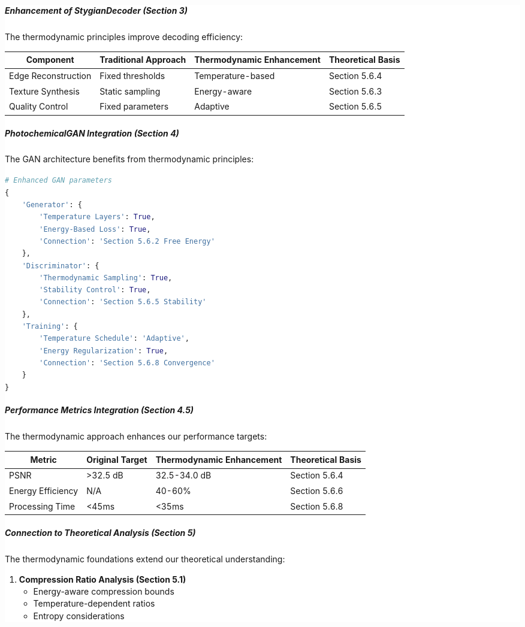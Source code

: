 ##### Enhancement of StygianDecoder (Section 3)

The thermodynamic principles improve decoding efficiency:

| Component | Traditional Approach | Thermodynamic Enhancement | Theoretical Basis |
|-----------|---------------------|---------------------------|-------------------|
| Edge Reconstruction | Fixed thresholds | Temperature-based | Section 5.6.4 |
| Texture Synthesis | Static sampling | Energy-aware | Section 5.6.3 |
| Quality Control | Fixed parameters | Adaptive | Section 5.6.5 |

##### PhotochemicalGAN Integration (Section 4)

The GAN architecture benefits from thermodynamic principles:

```python
# Enhanced GAN parameters
{
    'Generator': {
        'Temperature Layers': True,
        'Energy-Based Loss': True,
        'Connection': 'Section 5.6.2 Free Energy'
    },
    'Discriminator': {
        'Thermodynamic Sampling': True,
        'Stability Control': True,
        'Connection': 'Section 5.6.5 Stability'
    },
    'Training': {
        'Temperature Schedule': 'Adaptive',
        'Energy Regularization': True,
        'Connection': 'Section 5.6.8 Convergence'
    }
}
```

##### Performance Metrics Integration (Section 4.5)

The thermodynamic approach enhances our performance targets:

| Metric | Original Target | Thermodynamic Enhancement | Theoretical Basis |
|--------|----------------|---------------------------|-------------------|
| PSNR | >32.5 dB | 32.5-34.0 dB | Section 5.6.4 |
| Energy Efficiency | N/A | 40-60% | Section 5.6.6 |
| Processing Time | <45ms | <35ms | Section 5.6.8 |

##### Connection to Theoretical Analysis (Section 5)

The thermodynamic foundations extend our theoretical understanding:

1. **Compression Ratio Analysis (Section 5.1)**
   - Energy-aware compression bounds
   - Temperature-dependent ratios
   - Entropy considerations
